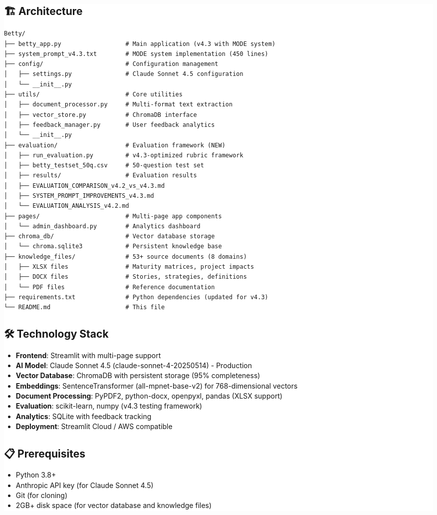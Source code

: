 ## 🏗️ Architecture

```
Betty/
├── betty_app.py                  # Main application (v4.3 with MODE system)
├── system_prompt_v4.3.txt        # MODE system implementation (450 lines)
├── config/                       # Configuration management
│   ├── settings.py               # Claude Sonnet 4.5 configuration
│   └── __init__.py
├── utils/                        # Core utilities
│   ├── document_processor.py     # Multi-format text extraction
│   ├── vector_store.py           # ChromaDB interface
│   ├── feedback_manager.py       # User feedback analytics
│   └── __init__.py
├── evaluation/                   # Evaluation framework (NEW)
│   ├── run_evaluation.py         # v4.3-optimized rubric framework
│   ├── betty_testset_50q.csv     # 50-question test set
│   ├── results/                  # Evaluation results
│   ├── EVALUATION_COMPARISON_v4.2_vs_v4.3.md
│   ├── SYSTEM_PROMPT_IMPROVEMENTS_v4.3.md
│   └── EVALUATION_ANALYSIS_v4.2.md
├── pages/                        # Multi-page app components
│   └── admin_dashboard.py        # Analytics dashboard
├── chroma_db/                    # Vector database storage
│   └── chroma.sqlite3            # Persistent knowledge base
├── knowledge_files/              # 53+ source documents (8 domains)
│   ├── XLSX files                # Maturity matrices, project impacts
│   ├── DOCX files                # Stories, strategies, definitions
│   └── PDF files                 # Reference documentation
├── requirements.txt              # Python dependencies (updated for v4.3)
└── README.md                     # This file
```

## 🛠️ Technology Stack

- **Frontend**: Streamlit with multi-page support
- **AI Model**: Claude Sonnet 4.5 (claude-sonnet-4-20250514) - Production
- **Vector Database**: ChromaDB with persistent storage (95% completeness)
- **Embeddings**: SentenceTransformer (all-mpnet-base-v2) for 768-dimensional vectors
- **Document Processing**: PyPDF2, python-docx, openpyxl, pandas (XLSX support)
- **Evaluation**: scikit-learn, numpy (v4.3 testing framework)
- **Analytics**: SQLite with feedback tracking
- **Deployment**: Streamlit Cloud / AWS compatible

## 📋 Prerequisites

- Python 3.8+
- Anthropic API key (for Claude Sonnet 4.5)
- Git (for cloning)
- 2GB+ disk space (for vector database and knowledge files)

